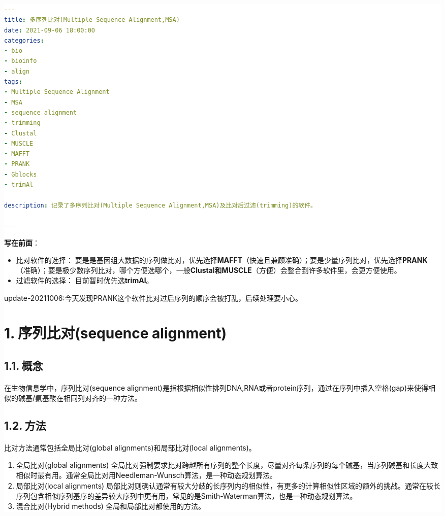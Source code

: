 ```yaml
---
title: 多序列比对(Multiple Sequence Alignment,MSA)
date: 2021-09-06 18:00:00
categories: 
- bio
- bioinfo
- align
tags:
- Multiple Sequence Alignment
- MSA
- sequence alignment
- trimming
- Clustal
- MUSCLE
- MAFFT
- PRANK
- Gblocks
- trimAl

description: 记录了多序列比对(Multiple Sequence Alignment,MSA)及比对后过滤(trimming)的软件。

---
```


<div align="middle"><iframe frameborder="no" border="0" marginwidth="0" marginheight="0" width=298 height=52 src="//music.163.com/outchain/player?type=2&id=1697043&auto=1&height=32"></iframe></div>

**写在前面**：

- 比对软件的选择：
	要是是基因组大数据的序列做比对，优先选择**MAFFT**（快速且兼顾准确）；要是少量序列比对，优先选择**PRANK**（准确）；要是极少数序列比对，哪个方便选哪个，一般**Clustal和MUSCLE**（方便）会整合到许多软件里，会更方便使用。
- 过滤软件的选择：
	目前暂时优先选**trimAl**。

update-20211006:今天发现PRANK这个软件比对过后序列的顺序会被打乱，后续处理要小心。

# 1. 序列比对(sequence alignment)
## 1.1. 概念
在生物信息学中，序列比对(sequence alignment)是指根据相似性排列DNA,RNA或者protein序列，通过在序列中插入空格(gap)来使得相似的碱基/氨基酸在相同列对齐的一种方法。

## 1.2. 方法
比对方法通常包括全局比对(global alignments)和局部比对(local alignments)。
1. 全局比对(global alignments)
全局比对强制要求比对跨越所有序列的整个长度，尽量对齐每条序列的每个碱基，当序列碱基和长度大致相似时最有用。通常全局比对用Needleman-Wunsch算法，是一种动态规划算法。
2. 局部比对(local alignments)
局部比对则确认通常有较大分歧的长序列内的相似性，有更多的计算相似性区域的额外的挑战。通常在较长序列包含相似序列基序的差异较大序列中更有用，常见的是Smith-Waterman算法，也是一种动态规划算法。
3. 混合比对(Hybrid methods)
全局和局部比对都使用的方法。
